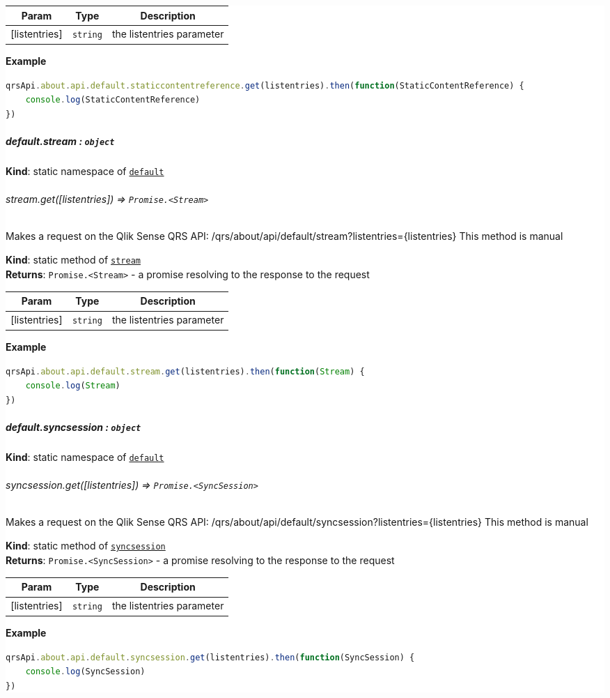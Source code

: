 | Param | Type | Description |
| --- | --- | --- |
| [listentries] | <code>string</code> | the listentries parameter |

**Example**  
```javascript
qrsApi.about.api.default.staticcontentreference.get(listentries).then(function(StaticContentReference) {
	console.log(StaticContentReference)
})
```
<a name="about.api.default.stream"></a>
##### default.stream : <code>object</code>
**Kind**: static namespace of <code>[default](#about.api.default)</code>  
<a name="about.api.default.stream.get"></a>
###### stream.get([listentries]) ⇒ <code>Promise.&lt;Stream&gt;</code>
Makes a request on the Qlik Sense QRS API:
/qrs/about/api/default/stream?listentries={listentries}
This method is manual

**Kind**: static method of <code>[stream](#about.api.default.stream)</code>  
**Returns**: <code>Promise.&lt;Stream&gt;</code> - a promise resolving to the response to the request  

| Param | Type | Description |
| --- | --- | --- |
| [listentries] | <code>string</code> | the listentries parameter |

**Example**  
```javascript
qrsApi.about.api.default.stream.get(listentries).then(function(Stream) {
	console.log(Stream)
})
```
<a name="about.api.default.syncsession"></a>
##### default.syncsession : <code>object</code>
**Kind**: static namespace of <code>[default](#about.api.default)</code>  
<a name="about.api.default.syncsession.get"></a>
###### syncsession.get([listentries]) ⇒ <code>Promise.&lt;SyncSession&gt;</code>
Makes a request on the Qlik Sense QRS API:
/qrs/about/api/default/syncsession?listentries={listentries}
This method is manual

**Kind**: static method of <code>[syncsession](#about.api.default.syncsession)</code>  
**Returns**: <code>Promise.&lt;SyncSession&gt;</code> - a promise resolving to the response to the request  

| Param | Type | Description |
| --- | --- | --- |
| [listentries] | <code>string</code> | the listentries parameter |

**Example**  
```javascript
qrsApi.about.api.default.syncsession.get(listentries).then(function(SyncSession) {
	console.log(SyncSession)
})
```
<a name="about.api.default.systeminfo"></a>
